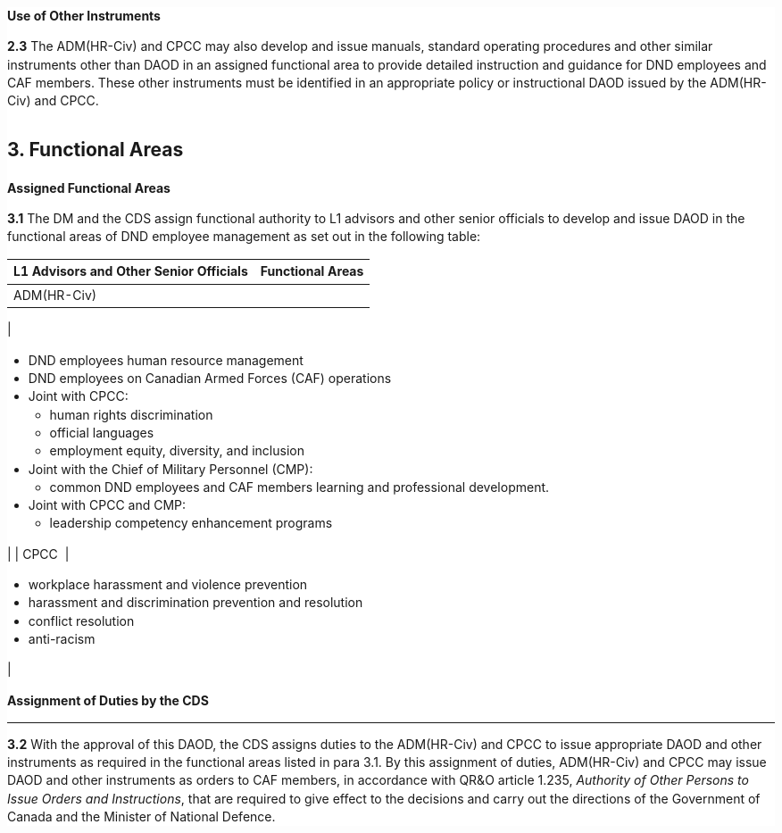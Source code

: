 **Use of Other Instruments**

**2.3** The ADM(HR-Civ) and CPCC may also develop and issue manuals, standard operating procedures and other similar instruments other than DAOD in an assigned functional area to provide detailed instruction and guidance for DND employees and CAF members. These other instruments must be identified in an appropriate policy or instructional DAOD issued by the ADM(HR-Civ) and CPCC.

3\. Functional Areas
--------------------

**Assigned Functional Areas**

**3.1** The DM and the CDS assign functional authority to L1 advisors and other senior officials to develop and issue DAOD in the functional areas of DND employee management as set out in the following table:

| L1 Advisors and Other Senior Officials | Functional Areas |
| --- | --- |
| ADM(HR-Civ)
 | 

*   DND employees human resource management
*   DND employees on Canadian Armed Forces (CAF) operations
*   Joint with CPCC:
    *   human rights discrimination
    *   official languages
    *   employment equity, diversity, and inclusion
*   Joint with the Chief of Military Personnel (CMP):
    *   common DND employees and CAF members learning and professional development. 
*   Joint with CPCC and CMP:
    *   leadership competency enhancement programs

 |
| CPCC  | 

*   workplace harassment and violence prevention
*   harassment and discrimination prevention and resolution
*   conflict resolution
*   anti-racism

 |

**Assignment of Duties by the CDS**  

--------------------------------------

**3.2** With the approval of this DAOD, the CDS assigns duties to the ADM(HR-Civ) and CPCC to issue appropriate DAOD and other instruments as required in the functional areas listed in para 3.1. By this assignment of duties, ADM(HR-Civ) and CPCC may issue DAOD and other instruments as orders to CAF members, in accordance with QR&O article 1.235, _Authority of Other Persons to Issue Orders and Instructions_, that are required to give effect to the decisions and carry out the directions of the Government of Canada and the Minister of National Defence.
